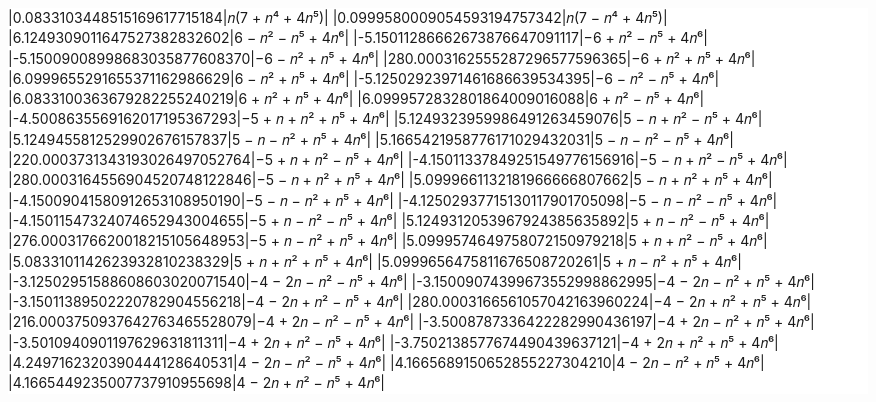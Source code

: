 |0.0833103448515169617715184|𝑛(7 + 𝑛⁴ + 4𝑛⁵)|
|0.0999580009054593194757342|𝑛(7 − 𝑛⁴ + 4𝑛⁵)|
|6.1249309011647527382832602|6 − 𝑛² − 𝑛⁵ + 4𝑛⁶|
|-5.15011286662673876647091117|−6 + 𝑛² − 𝑛⁵ + 4𝑛⁶|
|-5.15009008998683035877608370|−6 − 𝑛² + 𝑛⁵ + 4𝑛⁶|
|280.0003162555287296577596365|−6 + 𝑛² + 𝑛⁵ + 4𝑛⁶|
|6.0999655291655371162986629|6 − 𝑛² + 𝑛⁵ + 4𝑛⁶|
|-5.12502923971461686639534395|−6 − 𝑛² − 𝑛⁵ + 4𝑛⁶|
|6.0833100363679282255240219|6 + 𝑛² + 𝑛⁵ + 4𝑛⁶|
|6.0999572832801864009016088|6 + 𝑛² − 𝑛⁵ + 4𝑛⁶|
|-4.5008635569162017195367293|−5 + 𝑛 + 𝑛² + 𝑛⁵ + 4𝑛⁶|
|5.1249323959986491263459076|5 − 𝑛 + 𝑛² − 𝑛⁵ + 4𝑛⁶|
|5.1249455812529902676157837|5 − 𝑛 − 𝑛² + 𝑛⁵ + 4𝑛⁶|
|5.1665421958776171029432031|5 − 𝑛 − 𝑛² − 𝑛⁵ + 4𝑛⁶|
|220.0003731343193026497052764|−5 + 𝑛 + 𝑛² − 𝑛⁵ + 4𝑛⁶|
|-4.15011337849251549776156916|−5 − 𝑛 + 𝑛² − 𝑛⁵ + 4𝑛⁶|
|280.0003164556904520748122846|−5 − 𝑛 + 𝑛² + 𝑛⁵ + 4𝑛⁶|
|5.0999661132181966666807662|5 − 𝑛 + 𝑛² + 𝑛⁵ + 4𝑛⁶|
|-4.15009041580912653108950190|−5 − 𝑛 − 𝑛² + 𝑛⁵ + 4𝑛⁶|
|-4.12502937715130117901705098|−5 − 𝑛 − 𝑛² − 𝑛⁵ + 4𝑛⁶|
|-4.15011547324074652943004655|−5 + 𝑛 − 𝑛² − 𝑛⁵ + 4𝑛⁶|
|5.1249312053967924385635892|5 + 𝑛 − 𝑛² − 𝑛⁵ + 4𝑛⁶|
|276.0003176620018215105648953|−5 + 𝑛 − 𝑛² + 𝑛⁵ + 4𝑛⁶|
|5.0999574649758072150979218|5 + 𝑛 + 𝑛² − 𝑛⁵ + 4𝑛⁶|
|5.0833101142623932810238329|5 + 𝑛 + 𝑛² + 𝑛⁵ + 4𝑛⁶|
|5.0999656475811676508720261|5 + 𝑛 − 𝑛² + 𝑛⁵ + 4𝑛⁶|
|-3.12502951588608603020071540|−4 − 2𝑛 − 𝑛² − 𝑛⁵ + 4𝑛⁶|
|-3.15009074399673552998862995|−4 − 2𝑛 − 𝑛² + 𝑛⁵ + 4𝑛⁶|
|-3.15011389502220782904556218|−4 − 2𝑛 + 𝑛² − 𝑛⁵ + 4𝑛⁶|
|280.0003166561057042163960224|−4 − 2𝑛 + 𝑛² + 𝑛⁵ + 4𝑛⁶|
|216.0003750937642763465528079|−4 + 2𝑛 − 𝑛² − 𝑛⁵ + 4𝑛⁶|
|-3.5008787336422282990436197|−4 + 2𝑛 − 𝑛² + 𝑛⁵ + 4𝑛⁶|
|-3.5010940901197629631811311|−4 + 2𝑛 + 𝑛² − 𝑛⁵ + 4𝑛⁶|
|-3.7502138577674490439637121|−4 + 2𝑛 + 𝑛² + 𝑛⁵ + 4𝑛⁶|
|4.2497162320390444128640531|4 − 2𝑛 − 𝑛² − 𝑛⁵ + 4𝑛⁶|
|4.1665689150652855227304210|4 − 2𝑛 − 𝑛² + 𝑛⁵ + 4𝑛⁶|
|4.1665449235007737910955698|4 − 2𝑛 + 𝑛² − 𝑛⁵ + 4𝑛⁶|